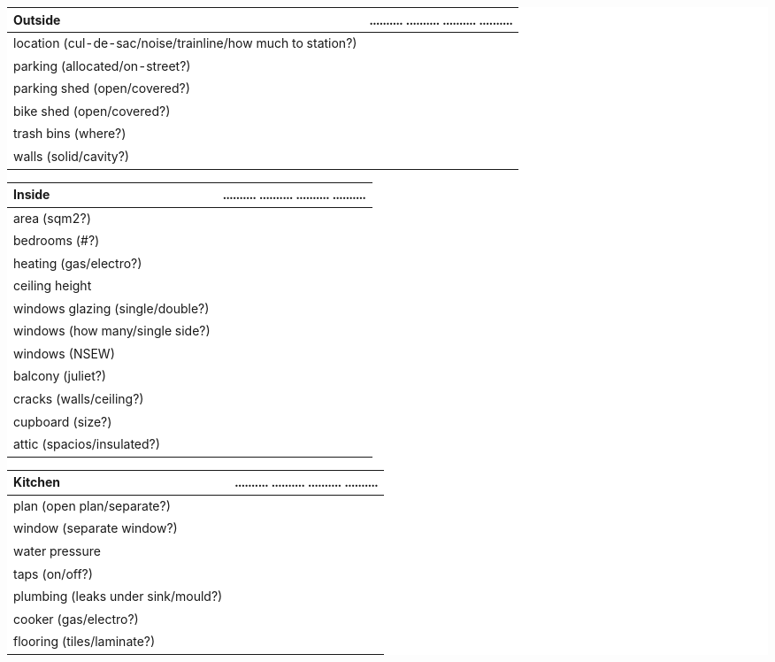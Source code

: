 | Outside | .......... .......... .......... .......... |
| :- |-|
| location (cul-de-sac/noise/trainline/how much to station?)
| parking (allocated/on-street?) | |
| parking shed (open/covered?) | |
| bike shed (open/covered?) | |
| trash bins (where?) | |
| walls (solid/cavity?) | |

| Inside | .......... .......... .......... .......... |
| :- |-|
| area (sqm2?) | |
| bedrooms (#?) | |
| heating (gas/electro?) | |
| ceiling height | |
| windows glazing (single/double?) | |
| windows (how many/single side?) | |
| windows (NSEW) | |
| balcony (juliet?) | |
| cracks (walls/ceiling?) | |
| cupboard (size?) | |
| attic (spacios/insulated?) | |


| Kitchen | .......... .......... .......... .......... |
| :- |-|
| plan (open plan/separate?) | |
| window (separate window?) | |
| water pressure | |
| taps (on/off?) | |
| plumbing (leaks under sink/mould?) | |
| cooker (gas/electro?) | |
| flooring (tiles/laminate?) | |
